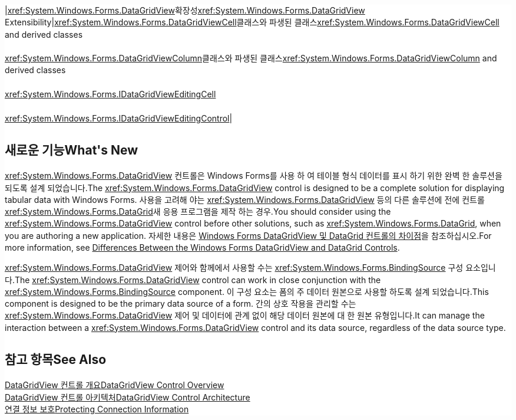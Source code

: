 |<span data-ttu-id="eed53-141"><xref:System.Windows.Forms.DataGridView>확장성</span><span class="sxs-lookup"><span data-stu-id="eed53-141"><xref:System.Windows.Forms.DataGridView> Extensibility</span></span>|<span data-ttu-id="eed53-142"><xref:System.Windows.Forms.DataGridViewCell>클래스와 파생된 클래스</span><span class="sxs-lookup"><span data-stu-id="eed53-142"><xref:System.Windows.Forms.DataGridViewCell> and derived classes</span></span><br /><br /> <span data-ttu-id="eed53-143"><xref:System.Windows.Forms.DataGridViewColumn>클래스와 파생된 클래스</span><span class="sxs-lookup"><span data-stu-id="eed53-143"><xref:System.Windows.Forms.DataGridViewColumn> and derived classes</span></span><br /><br /> <xref:System.Windows.Forms.IDataGridViewEditingCell><br /><br /> <xref:System.Windows.Forms.IDataGridViewEditingControl>|  
  
## <a name="whats-new"></a><span data-ttu-id="eed53-144">새로운 기능</span><span class="sxs-lookup"><span data-stu-id="eed53-144">What's New</span></span>  
 <span data-ttu-id="eed53-145"><xref:System.Windows.Forms.DataGridView> 컨트롤은 Windows Forms를 사용 하 여 테이블 형식 데이터를 표시 하기 위한 완벽 한 솔루션을 되도록 설계 되었습니다.</span><span class="sxs-lookup"><span data-stu-id="eed53-145">The <xref:System.Windows.Forms.DataGridView> control is designed to be a complete solution for displaying tabular data with Windows Forms.</span></span> <span data-ttu-id="eed53-146">사용을 고려해 야는 <xref:System.Windows.Forms.DataGridView> 등의 다른 솔루션에 전에 컨트롤 <xref:System.Windows.Forms.DataGrid>새 응용 프로그램을 제작 하는 경우.</span><span class="sxs-lookup"><span data-stu-id="eed53-146">You should consider using the <xref:System.Windows.Forms.DataGridView> control before other solutions, such as <xref:System.Windows.Forms.DataGrid>, when you are authoring a new application.</span></span> <span data-ttu-id="eed53-147">자세한 내용은 [Windows Forms DataGridView 및 DataGrid 컨트롤의 차이점](../../../../docs/framework/winforms/controls/differences-between-the-windows-forms-datagridview-and-datagrid-controls.md)을 참조하십시오.</span><span class="sxs-lookup"><span data-stu-id="eed53-147">For more information, see [Differences Between the Windows Forms DataGridView and DataGrid Controls](../../../../docs/framework/winforms/controls/differences-between-the-windows-forms-datagridview-and-datagrid-controls.md).</span></span>  
  
 <span data-ttu-id="eed53-148"><xref:System.Windows.Forms.DataGridView> 제어와 함께에서 사용할 수는 <xref:System.Windows.Forms.BindingSource> 구성 요소입니다.</span><span class="sxs-lookup"><span data-stu-id="eed53-148">The <xref:System.Windows.Forms.DataGridView> control can work in close conjunction with the <xref:System.Windows.Forms.BindingSource> component.</span></span> <span data-ttu-id="eed53-149">이 구성 요소는 폼의 주 데이터 원본으로 사용할 하도록 설계 되었습니다.</span><span class="sxs-lookup"><span data-stu-id="eed53-149">This component is designed to be the primary data source of a form.</span></span> <span data-ttu-id="eed53-150">간의 상호 작용을 관리할 수는 <xref:System.Windows.Forms.DataGridView> 제어 및 데이터에 관계 없이 해당 데이터 원본에 대 한 원본 유형입니다.</span><span class="sxs-lookup"><span data-stu-id="eed53-150">It can manage the interaction between a <xref:System.Windows.Forms.DataGridView> control and its data source, regardless of the data source type.</span></span>  
  
## <a name="see-also"></a><span data-ttu-id="eed53-151">참고 항목</span><span class="sxs-lookup"><span data-stu-id="eed53-151">See Also</span></span>  
 [<span data-ttu-id="eed53-152">DataGridView 컨트롤 개요</span><span class="sxs-lookup"><span data-stu-id="eed53-152">DataGridView Control Overview</span></span>](../../../../docs/framework/winforms/controls/datagridview-control-overview-windows-forms.md)  
 [<span data-ttu-id="eed53-153">DataGridView 컨트롤 아키텍처</span><span class="sxs-lookup"><span data-stu-id="eed53-153">DataGridView Control Architecture</span></span>](../../../../docs/framework/winforms/controls/datagridview-control-architecture-windows-forms.md)  
 [<span data-ttu-id="eed53-154">연결 정보 보호</span><span class="sxs-lookup"><span data-stu-id="eed53-154">Protecting Connection Information</span></span>](../../../../docs/framework/data/adonet/protecting-connection-information.md)
